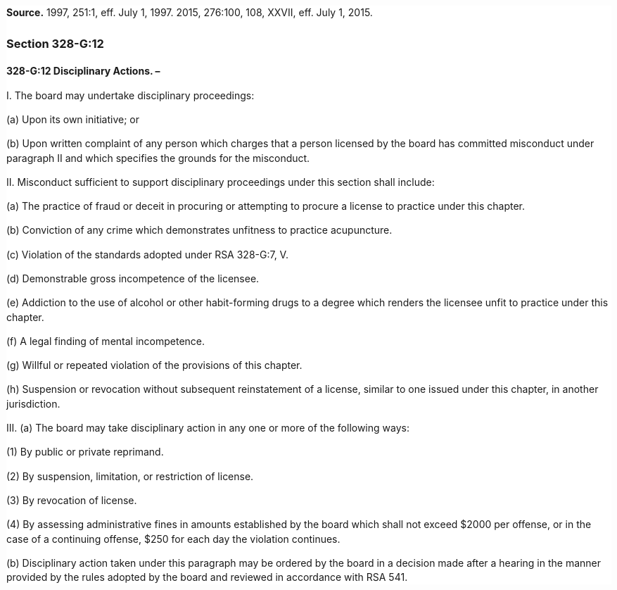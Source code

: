 **Source.** 1997, 251:1, eff. July 1, 1997. 2015, 276:100, 108, XXVII,
eff. July 1, 2015.

### Section 328-G:12

 **328-G:12 Disciplinary Actions. –**
                                             
 I. The board may undertake disciplinary proceedings:
                                             
 (a) Upon its own initiative; or
                                             
 (b) Upon written complaint of any person which charges that a
person licensed by the board has committed misconduct under paragraph II
and which specifies the grounds for the misconduct.
                                             
 II. Misconduct sufficient to support disciplinary proceedings under
this section shall include:
                                             
 (a) The practice of fraud or deceit in procuring or attempting to
procure a license to practice under this chapter.
                                             
 (b) Conviction of any crime which demonstrates unfitness to
practice acupuncture.
                                             
 (c) Violation of the standards adopted under RSA 328-G:7, V.
                                             
 (d) Demonstrable gross incompetence of the licensee.
                                             
 (e) Addiction to the use of alcohol or other habit-forming drugs
to a degree which renders the licensee unfit to practice under this
chapter.
                                             
 (f) A legal finding of mental incompetence.
                                             
 (g) Willful or repeated violation of the provisions of this
chapter.
                                             
 (h) Suspension or revocation without subsequent reinstatement of
a license, similar to one issued under this chapter, in another
jurisdiction.
                                             
 III. (a) The board may take disciplinary action in any one or more
of the following ways:
                                             
 (1) By public or private reprimand.
                                             
 (2) By suspension, limitation, or restriction of license.
                                             
 (3) By revocation of license.
                                             
 (4) By assessing administrative fines in amounts established
by the board which shall not exceed 
                                             $2000 per offense, or in the case
of a continuing offense, 
                                             $250 for each day the violation continues.
                                             
 (b) Disciplinary action taken under this paragraph may be ordered
by the board in a decision made after a hearing in the manner provided
by the rules adopted by the board and reviewed in accordance with RSA
541.
                                             